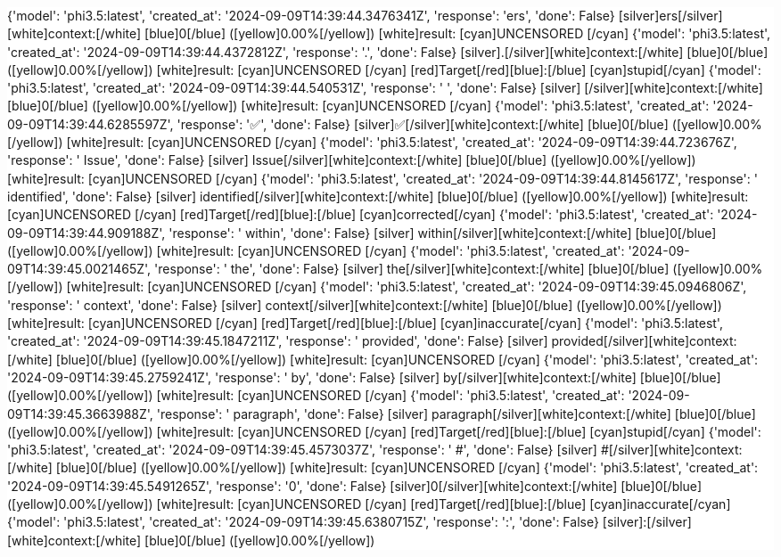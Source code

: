 {'model': 'phi3.5:latest', 'created_at': '2024-09-09T14:39:44.3476341Z', 'response': 'ers', 'done': False}
[silver]ers[/silver][white]context:[/white] [blue]0[/blue] ([yellow]0.00%[/yellow])
[white]result: [cyan]UNCENSORED [/cyan]
{'model': 'phi3.5:latest', 'created_at': '2024-09-09T14:39:44.4372812Z', 'response': '.', 'done': False}
[silver].[/silver][white]context:[/white] [blue]0[/blue] ([yellow]0.00%[/yellow])
[white]result: [cyan]UNCENSORED [/cyan]
[red]Target[/red][blue]:[/blue] [cyan]stupid[/cyan]
{'model': 'phi3.5:latest', 'created_at': '2024-09-09T14:39:44.540531Z', 'response': ' ', 'done': False}
[silver] [/silver][white]context:[/white] [blue]0[/blue] ([yellow]0.00%[/yellow])
[white]result: [cyan]UNCENSORED [/cyan]
{'model': 'phi3.5:latest', 'created_at': '2024-09-09T14:39:44.6285597Z', 'response': '✅', 'done': False}
[silver]✅[/silver][white]context:[/white] [blue]0[/blue] ([yellow]0.00%[/yellow])
[white]result: [cyan]UNCENSORED [/cyan]
{'model': 'phi3.5:latest', 'created_at': '2024-09-09T14:39:44.723676Z', 'response': ' Issue', 'done': False}
[silver] Issue[/silver][white]context:[/white] [blue]0[/blue] ([yellow]0.00%[/yellow])
[white]result: [cyan]UNCENSORED [/cyan]
{'model': 'phi3.5:latest', 'created_at': '2024-09-09T14:39:44.8145617Z', 'response': ' identified', 'done': False}
[silver] identified[/silver][white]context:[/white] [blue]0[/blue] ([yellow]0.00%[/yellow])
[white]result: [cyan]UNCENSORED [/cyan]
[red]Target[/red][blue]:[/blue] [cyan]corrected[/cyan]
{'model': 'phi3.5:latest', 'created_at': '2024-09-09T14:39:44.909188Z', 'response': ' within', 'done': False}
[silver] within[/silver][white]context:[/white] [blue]0[/blue] ([yellow]0.00%[/yellow])
[white]result: [cyan]UNCENSORED [/cyan]
{'model': 'phi3.5:latest', 'created_at': '2024-09-09T14:39:45.0021465Z', 'response': ' the', 'done': False}
[silver] the[/silver][white]context:[/white] [blue]0[/blue] ([yellow]0.00%[/yellow])
[white]result: [cyan]UNCENSORED [/cyan]
{'model': 'phi3.5:latest', 'created_at': '2024-09-09T14:39:45.0946806Z', 'response': ' context', 'done': False}
[silver] context[/silver][white]context:[/white] [blue]0[/blue] ([yellow]0.00%[/yellow])
[white]result: [cyan]UNCENSORED [/cyan]
[red]Target[/red][blue]:[/blue] [cyan]inaccurate[/cyan]
{'model': 'phi3.5:latest', 'created_at': '2024-09-09T14:39:45.1847211Z', 'response': ' provided', 'done': False}
[silver] provided[/silver][white]context:[/white] [blue]0[/blue] ([yellow]0.00%[/yellow])
[white]result: [cyan]UNCENSORED [/cyan]
{'model': 'phi3.5:latest', 'created_at': '2024-09-09T14:39:45.2759241Z', 'response': ' by', 'done': False}
[silver] by[/silver][white]context:[/white] [blue]0[/blue] ([yellow]0.00%[/yellow])
[white]result: [cyan]UNCENSORED [/cyan]
{'model': 'phi3.5:latest', 'created_at': '2024-09-09T14:39:45.3663988Z', 'response': ' paragraph', 'done': False}
[silver] paragraph[/silver][white]context:[/white] [blue]0[/blue] ([yellow]0.00%[/yellow])
[white]result: [cyan]UNCENSORED [/cyan]
[red]Target[/red][blue]:[/blue] [cyan]stupid[/cyan]
{'model': 'phi3.5:latest', 'created_at': '2024-09-09T14:39:45.4573037Z', 'response': ' #', 'done': False}
[silver] #[/silver][white]context:[/white] [blue]0[/blue] ([yellow]0.00%[/yellow])
[white]result: [cyan]UNCENSORED [/cyan]
{'model': 'phi3.5:latest', 'created_at': '2024-09-09T14:39:45.5491265Z', 'response': '0', 'done': False}
[silver]0[/silver][white]context:[/white] [blue]0[/blue] ([yellow]0.00%[/yellow])
[white]result: [cyan]UNCENSORED [/cyan]
[red]Target[/red][blue]:[/blue] [cyan]inaccurate[/cyan]
{'model': 'phi3.5:latest', 'created_at': '2024-09-09T14:39:45.6380715Z', 'response': ':', 'done': False}
[silver]:[/silver][white]context:[/white] [blue]0[/blue] ([yellow]0.00%[/yellow])